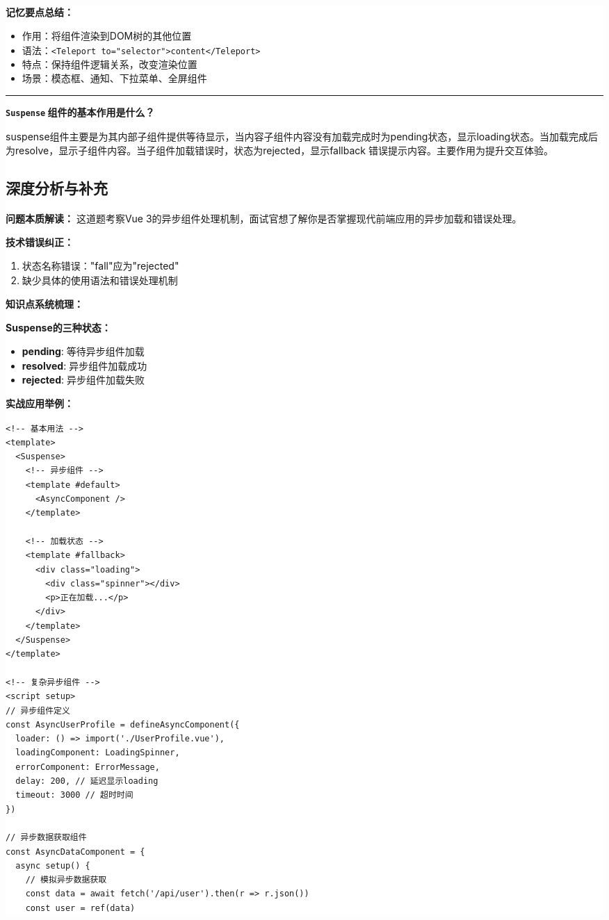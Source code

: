 **记忆要点总结：**
- 作用：将组件渲染到DOM树的其他位置
- 语法：`<Teleport to="selector">content</Teleport>`
- 特点：保持组件逻辑关系，改变渲染位置
- 场景：模态框、通知、下拉菜单、全屏组件

---

**`Suspense` 组件的基本作用是什么？**

suspense组件主要是为其内部子组件提供等待显示，当内容子组件内容没有加载完成时为pending状态，显示loading状态。当加载完成后为resolve，显示子组件内容。当子组件加载错误时，状态为rejected，显示fallback 错误提示内容。主要作用为提升交互体验。

## 深度分析与补充

**问题本质解读：** 这道题考察Vue 3的异步组件处理机制，面试官想了解你是否掌握现代前端应用的异步加载和错误处理。

**技术错误纠正：**
1. 状态名称错误："fall"应为"rejected"
2. 缺少具体的使用语法和错误处理机制

**知识点系统梳理：**

**Suspense的三种状态：**
- **pending**: 等待异步组件加载
- **resolved**: 异步组件加载成功
- **rejected**: 异步组件加载失败

**实战应用举例：**
```vue
<!-- 基本用法 -->
<template>
  <Suspense>
    <!-- 异步组件 -->
    <template #default>
      <AsyncComponent />
    </template>

    <!-- 加载状态 -->
    <template #fallback>
      <div class="loading">
        <div class="spinner"></div>
        <p>正在加载...</p>
      </div>
    </template>
  </Suspense>
</template>

<!-- 复杂异步组件 -->
<script setup>
// 异步组件定义
const AsyncUserProfile = defineAsyncComponent({
  loader: () => import('./UserProfile.vue'),
  loadingComponent: LoadingSpinner,
  errorComponent: ErrorMessage,
  delay: 200, // 延迟显示loading
  timeout: 3000 // 超时时间
})

// 异步数据获取组件
const AsyncDataComponent = {
  async setup() {
    // 模拟异步数据获取
    const data = await fetch('/api/user').then(r => r.json())
    const user = ref(data)

```